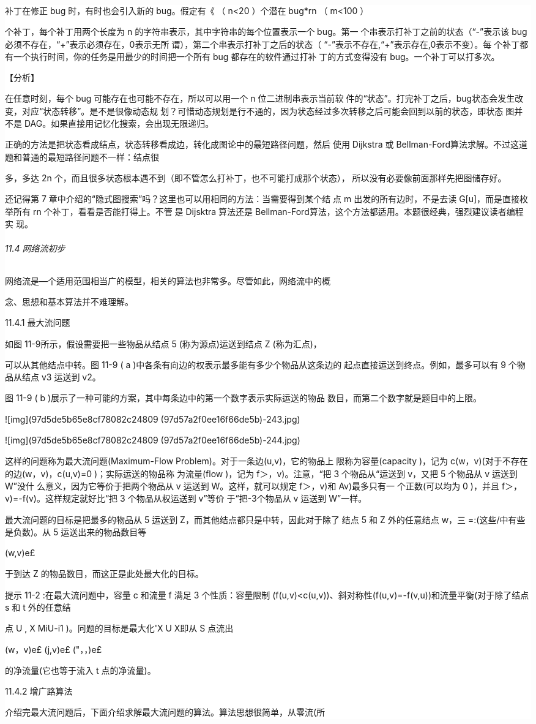 补丁在修正 bug 时，有时也会引入新的 bug。假定有《 （ n<20 ）个潜在 bug*rn （ m<100 ）

个补丁，每个补丁用两个长度为 n 的字符串表示，其中字符串的每个位置表示一个 bug。第一 个串表示打补丁之前的状态（“-”表示该 bug 必须不存在，“+”表示必须存在，0表示无所 谓），第二个串表示打补丁之后的状态（ “-”表示不存在,“+”表示存在,0表示不变）。每 个补丁都有一个执行时间，你的任务是用最少的时间把一个所有 bug 都存在的软件通过打补 丁的方式变得没有 bug。一个补丁可以打多次。

【分析】

在任意时刻，每个 bug 可能存在也可能不存在，所以可以用一个 n 位二进制串表示当前软 件的“状态”。打完补丁之后，bug状态会发生改变，对应“状态转移”。是不是很像动态规 划？可惜动态规划是行不通的，因为状态经过多次转移之后可能会回到以前的状态，即状态 图并不是 DAG。如果直接用记忆化搜索，会出现无限递归。

正确的方法是把状态看成结点，状态转移看成边，转化成图论中的最短路径问题，然后 使用 Dijkstra 或 Bellman-Ford算法求解。不过这道题和普通的最短路径问题不一样：结点很

多，多达 2n 个，而且很多状态根本遇不到（即不管怎么打补丁，也不可能打成那个状态）， 所以没有必要像前面那样先把图储存好。

还记得第 7 章中介绍的“隐式图搜索”吗？这里也可以用相同的方法：当需要得到某个结 点 m 出发的所有边时，不是去读 G[u]，而是直接枚举所有 rn 个补丁，看看是否能打得上。不管 是 Dijsktra 算法还是 Bellman-Ford算法，这个方法都适用。本题很经典，强烈建议读者编程实 现。

###### 11.4 网络流初步

网络流是—个适用范围相当广的模型，相关的算法也非常多。尽管如此，网络流中的概

念、思想和基本算法并不难理解。

11.4.1 最大流问题

如图 11-9所示，假设需要把一些物品从结点 5 (称为源点)运送到结点 Z (称为汇点)，

可以从其他结点中转。图 11-9 ( a )中各条有向边的权表示最多能有多少个物品从这条边的 起点直接运送到终点。例如，最多可以有 9 个物品从结点 v3 运送到 v2。

图 11-9 ( b )展示了一种可能的方案，其中每条边中的第一个数字表示实际运送的物品 数目，而第二个数字就是题目中的上限。

![img](97d5de5b65e8cf78082c24809 (97d57a2f0ee16f66de5b)-243.jpg)



![img](97d5de5b65e8cf78082c24809 (97d57a2f0ee16f66de5b)-244.jpg)



这样的问题称为最大流问题(Maximum-Flow Problem)。对于一条边(u,v)，它的物品上 限称为容量(capacity )，记为 c(w，v)(对于不存在的边(w，v)，c(u,v)=0 )；实际运送的物品称 为流量(flow )，记为 f＞，v)。注意，“把 3 个物品从“运送到 v，又把 5 个物品从 v 运送到 W”没什 么意义，因为它等价于把两个物品从 v 运送到 W。这样，就可以规定 f＞，v)和 Av)最多只有一 个正数(可以均为 0 )，并且 f＞，v)=-f(v)。这样规定就好比“把 3 个物品从权运送到 v”等价 于“把-3个物品从 v 运送到 W”一样。

最大流问题的目标是把最多的物品从 5 运送到 Z，而其他结点都只是中转，因此对于除了 结点 5 和 Z 外的任意结点 w，三    =:(这些/中有些是负数)。从 5 运送出来的物品数目等

(w,v)e£

于到达 Z 的物品数目，而这正是此处最大化的目标。

提示 11-2 :在最大流问题中，容量 c 和流量 f 满足 3 个性质：容量限制 (f(u,v)<c(u,v))、斜对称性(f(u,v)=-f(v,u))和流量平衡(对于除了结点 s 和 t 外的任意结

点 U , X MiU-i1 )。冋题的目标是最大化'X U X即从 S 点流出

(w，v)e£    (j,v)e£    ("，，)e£

的净流量(它也等于流入 t 点的净流量)。

11.4.2 增广路算法

介绍完最大流问题后，下面介绍求解最大流问题的算法。算法思想很简单，从零流(所

